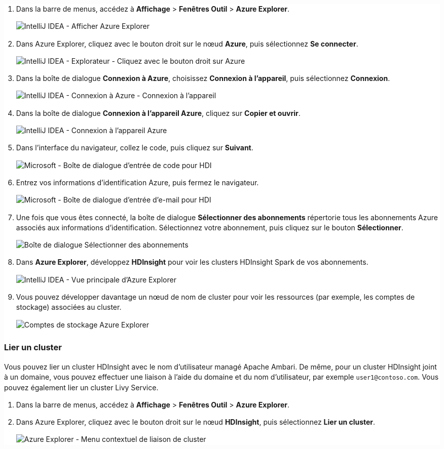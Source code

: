 1. Dans la barre de menus, accédez à **Affichage** > **Fenêtres Outil** > **Azure Explorer**.

   ![IntelliJ IDEA - Afficher Azure Explorer](./media/apache-spark-intellij-tool-plugin/show-azure-explorer1.png)

2. Dans Azure Explorer, cliquez avec le bouton droit sur le nœud **Azure**, puis sélectionnez **Se connecter**.

   ![IntelliJ IDEA - Explorateur - Cliquez avec le bouton droit sur Azure](./media/apache-spark-intellij-tool-plugin/explorer-rightclick-azure.png)

3. Dans la boîte de dialogue **Connexion à Azure**, choisissez **Connexion à l’appareil**, puis sélectionnez **Connexion**.

    ![IntelliJ IDEA - Connexion à Azure - Connexion à l’appareil](./media/apache-spark-intellij-tool-plugin/intellij-view-explorer2.png)

4. Dans la boîte de dialogue **Connexion à l’appareil Azure**, cliquez sur **Copier et ouvrir**.

   ![IntelliJ IDEA - Connexion à l’appareil Azure](./media/apache-spark-intellij-tool-plugin/intellij-view-explorer5.png)

5. Dans l’interface du navigateur, collez le code, puis cliquez sur **Suivant**.

   ![Microsoft - Boîte de dialogue d’entrée de code pour HDI](./media/apache-spark-intellij-tool-plugin/intellij-view-explorer6.png)

6. Entrez vos informations d’identification Azure, puis fermez le navigateur.

   ![Microsoft - Boîte de dialogue d’entrée d’e-mail pour HDI](./media/apache-spark-intellij-tool-plugin/intellij-view-explorer7.png)

7. Une fois que vous êtes connecté, la boîte de dialogue **Sélectionner des abonnements** répertorie tous les abonnements Azure associés aux informations d’identification. Sélectionnez votre abonnement, puis cliquez sur le bouton **Sélectionner**.

    ![Boîte de dialogue Sélectionner des abonnements](./media/apache-spark-intellij-tool-plugin/Select-Subscriptions.png)

8. Dans **Azure Explorer**, développez **HDInsight** pour voir les clusters HDInsight Spark de vos abonnements.

    ![IntelliJ IDEA - Vue principale d’Azure Explorer](./media/apache-spark-intellij-tool-plugin/intellij-view-explorer3.png)

9. Vous pouvez développer davantage un nœud de nom de cluster pour voir les ressources (par exemple, les comptes de stockage) associées au cluster.

    ![Comptes de stockage Azure Explorer](./media/apache-spark-intellij-tool-plugin/intellij-view-explorer4.png)

### <a name="link-a-cluster"></a>Lier un cluster

Vous pouvez lier un cluster HDInsight avec le nom d’utilisateur managé Apache Ambari. De même, pour un cluster HDInsight joint à un domaine, vous pouvez effectuer une liaison à l’aide du domaine et du nom d’utilisateur, par exemple `user1@contoso.com`. Vous pouvez également lier un cluster Livy Service.

1. Dans la barre de menus, accédez à **Affichage** > **Fenêtres Outil** > **Azure Explorer**.

1. Dans Azure Explorer, cliquez avec le bouton droit sur le nœud **HDInsight**, puis sélectionnez **Lier un cluster**.

   ![Azure Explorer - Menu contextuel de liaison de cluster](./media/apache-spark-intellij-tool-plugin/link-a-cluster-context-menu.png)

